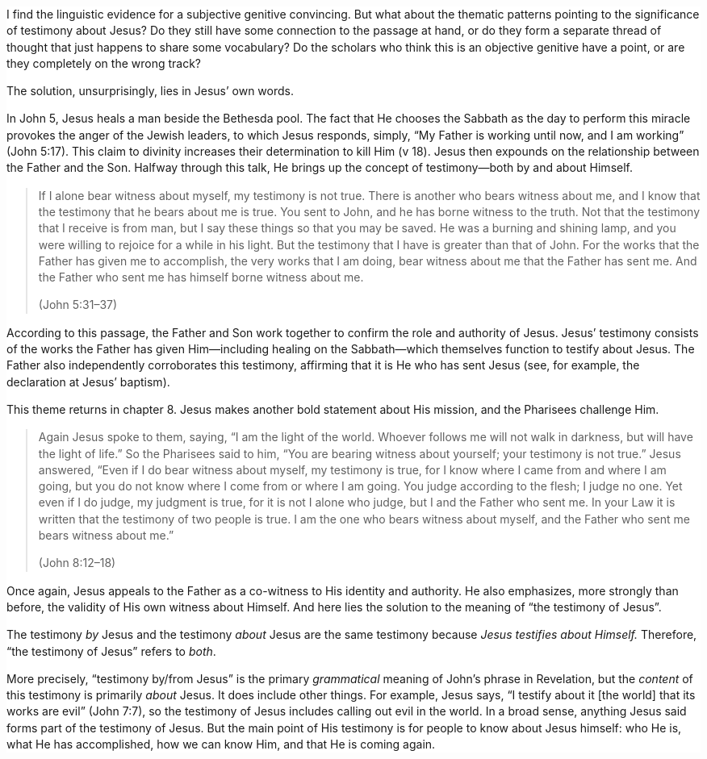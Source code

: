  I find the linguistic evidence for a subjective genitive convincing. But what about the thematic patterns pointing to the significance of testimony about Jesus? Do they still have some connection to the passage at hand, or do they form a separate thread of thought that just happens to share some vocabulary? Do the scholars who think this is an objective genitive have a point, or are they completely on the wrong track?
                  
The solution, unsurprisingly, lies in Jesus’ own words.
                  
In John 5, Jesus heals a man beside the Bethesda pool. The fact that He chooses the Sabbath as the day to perform this miracle provokes the anger of the Jewish leaders, to which Jesus responds, simply, “My Father is working until now, and I am working” (John 5:17). This claim to divinity increases their determination to kill Him (v 18). Jesus then expounds on the relationship between the Father and the Son. Halfway through this talk, He brings up the concept of testimony—both by and about Himself.

>If I alone bear witness about myself, my testimony is not true. There is another who bears witness about me, and I know that the testimony that he bears about me is true. You sent to John, and he has borne witness to the truth. Not that the testimony that I receive is from man, but I say these things so that you may be saved. He was a burning and shining lamp, and you were willing to rejoice for a while in his light. But the testimony that I have is greater than that of John. For the works that the Father has given me to accomplish, the very works that I am doing, bear witness about me that the Father has sent me. And the Father who sent me has himself borne witness about me.
>
>​(John 5:31–37)

 According to this passage, the Father and Son work together to confirm the role and authority of Jesus. Jesus’ testimony consists of the works the Father has given Him—including healing on the Sabbath—which themselves function to testify about Jesus. The Father also independently corroborates this testimony, affirming that it is He who has sent Jesus (see, for example, the declaration at Jesus’ baptism).

This theme returns in chapter 8. Jesus makes another bold statement about His mission, and the Pharisees challenge Him.

>Again Jesus spoke to them, saying, “I am the light of the world. Whoever follows me will not walk in darkness, but will have the light of life.” So the Pharisees said to him, “You are bearing witness about yourself; your testimony is not true.” Jesus answered, “Even if I do bear witness about myself, my testimony is true, for I know where I came from and where I am going, but you do not know where I come from or where I am going. You judge according to the flesh; I judge no one. Yet even if I do judge, my judgment is true, for it is not I alone who judge, but I and the Father who sent me. In your Law it is written that the testimony of two people is true. I am the one who bears witness about myself, and the Father who sent me bears witness about me.”
>
>​(John 8:12–18) 

Once again, Jesus appeals to the Father as a co-witness to His identity and authority. He also emphasizes, more strongly than before, the validity of His own witness about Himself. And here lies the solution to the meaning of “the testimony of Jesus”.

The testimony _by_ Jesus and the testimony _about_ Jesus are the same testimony because _Jesus testifies about Himself._ Therefore, “the testimony of Jesus” refers to _both_.

More precisely, “testimony by/from Jesus” is the primary _grammatical_ meaning of John’s phrase in Revelation, but the _content_ of this testimony is primarily _about_ Jesus. It does include other things. For example, Jesus says, “I testify about it [the world] that its works are evil” (John 7:7), so the testimony of Jesus includes calling out evil in the world. In a broad sense, anything Jesus said forms part of the testimony of Jesus. But the main point of His testimony is for people to know about Jesus himself: who He is, what He has accomplished, how we can know Him, and that He is coming again.


[^1]: Unless otherwise indicated, all English scripture quotations are from the English Standard Version (ESV).
[^2]: Adventist Fundamental Belief #18, [https://www.adventist.org/beliefs/](https://www.adventist.org/beliefs/). Accessed July 18, 2022.
[^3]: “What Adventists Believe about the Prophetic Gift”, [https://www.adventist.org/gift-of-prophecy/](https://www.adventist.org/gift-of-prophecy/). Accessed July 19, 2022.
[^4]: The particle γάρ, usually translated _for_, can function as a “marker of cause or reason”, “marker of clarification”, or “marker of inference” ([BDAG](https://en.wikipedia.org/wiki/Bauer%27s_Lexicon), a Greek lexicon). The first two options make the most sense in the context of Revelation 19:10.
[^5]: Rodney J. Decker, _Reading Koine Greek: An Introduction and Integrated Workbook_ (Baker Academic, 2014), p. xxiii.
[^6]: All Greek scripture quotations are from the Tyndale House Greek New Testament, accessed via [https://www.biblegateway.com/versions/Tyndale-House-Greek-New-Testament/](https://www.biblegateway.com/versions/Tyndale-House-Greek-New-Testament/).
[^7]: Decker, _Reading Koine Greek_, p. 240–241.
[^8]: Gerhard Pfandl, “The Testimony of Jesus”, 
[^9]: For example, when discussing what it means to have the testimony of Jesus, he asserts that “the Greek word echo is never used in the sense ‘to bear a witness.’” The basic meaning of ἔχω (echo) is to “have” something, but I see no reason to claim that “to have a testimony” cannot mean “to bear a testimony”; contextually, that meaning fits plausibly in Revelation 6:11 and even more so in John 5:36.
[^10]: _Andrews Bible Commentary_ (Andrews University Press, 2022), p. 1938.
[^11]: If “testimony of Jesus” and “revelation of Jesus” are two ways of saying the same thing, that makes seven occurrences total. This may be a coincidence, but if so, an interesting one. 
[^12]: Unnamed authors, _Problems in Bible Translation_ (The Review and Herald Publishing Association, 1954), p. 249. Available online at [https://adventistbiblicalresearch.org/wp-content/uploads/Problems-in-Bible-Translations.pdf](https://adventistbiblicalresearch.org/wp-content/uploads/Problems-in-Bible-Translations.pdf). 
[^13]: _Andrews Bible Commentary_, p. 1995. 
[^14]: Pfandl, “The Testimony of Jesus”.
[^15]: The NKJV, in keeping with its standard practice, follows the KJV and Textus Receptus in this verse but provides a footnote explaining that “NU-Text [Nestle-Aland] and M-Text [Majority Text] read _spirits of the prophets_.” Revelation posed a special challenge for Erasmus while preparing the work now known as the Textus Receptus, since he had only one incomplete manuscript of the book. Many Greek New Testament editions that list variants, whether based on an eclectic text (United Bible Societies; Tyndale House) or on the Byzantine or Majority text (Robinson-Pierpont), do not even mention the “holy prophets” variant in this verse (Correction: A previous version of this footnote also listed Nestle-Aland, which does in fact include this variant in its apparatus). Likewise, of the manuscripts viewable online at https://manuscripts.csntm.org/, the four that contain this verse all have “the spirits of the prophets”.
[^16]: BDAG also sees a connection between these verses, noting in its entry on πνεῦμα that “The use of the pl. πνεύματα is explained in 1 Cor 14:12 by the varied nature of the Spirit’s working; in vs. 32 by the number of persons who possess the prophetic spirit; on the latter s. Rv 22:6 and 19:10.”
[^17]: Ellen White, _Patriarchs and Prophets_, p. 366. 
[^18]: Or possibly the angel is explaining it to John. I find this less likely since John appears to be familiar with the phrase, having used it several times already. 